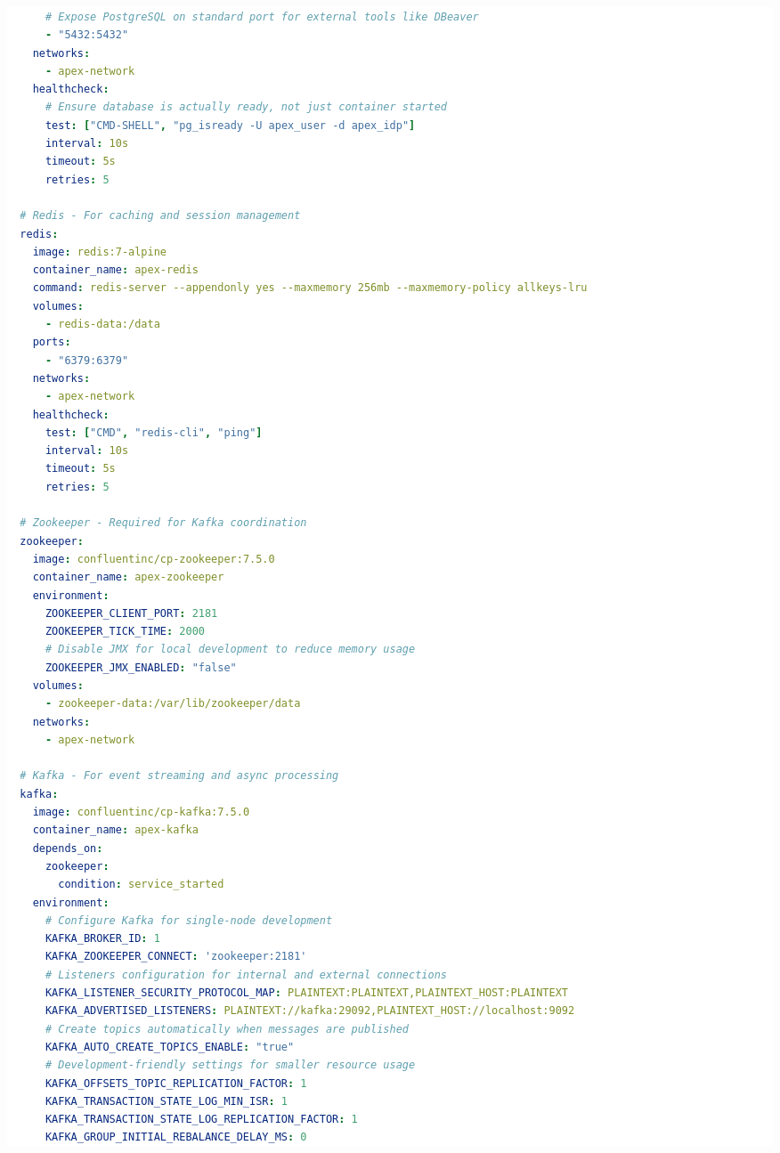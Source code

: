 ```yaml
      # Expose PostgreSQL on standard port for external tools like DBeaver
      - "5432:5432"
    networks:
      - apex-network
    healthcheck:
      # Ensure database is actually ready, not just container started
      test: ["CMD-SHELL", "pg_isready -U apex_user -d apex_idp"]
      interval: 10s
      timeout: 5s
      retries: 5

  # Redis - For caching and session management
  redis:
    image: redis:7-alpine
    container_name: apex-redis
    command: redis-server --appendonly yes --maxmemory 256mb --maxmemory-policy allkeys-lru
    volumes:
      - redis-data:/data
    ports:
      - "6379:6379"
    networks:
      - apex-network
    healthcheck:
      test: ["CMD", "redis-cli", "ping"]
      interval: 10s
      timeout: 5s
      retries: 5

  # Zookeeper - Required for Kafka coordination
  zookeeper:
    image: confluentinc/cp-zookeeper:7.5.0
    container_name: apex-zookeeper
    environment:
      ZOOKEEPER_CLIENT_PORT: 2181
      ZOOKEEPER_TICK_TIME: 2000
      # Disable JMX for local development to reduce memory usage
      ZOOKEEPER_JMX_ENABLED: "false"
    volumes:
      - zookeeper-data:/var/lib/zookeeper/data
    networks:
      - apex-network

  # Kafka - For event streaming and async processing
  kafka:
    image: confluentinc/cp-kafka:7.5.0
    container_name: apex-kafka
    depends_on:
      zookeeper:
        condition: service_started
    environment:
      # Configure Kafka for single-node development
      KAFKA_BROKER_ID: 1
      KAFKA_ZOOKEEPER_CONNECT: 'zookeeper:2181'
      # Listeners configuration for internal and external connections
      KAFKA_LISTENER_SECURITY_PROTOCOL_MAP: PLAINTEXT:PLAINTEXT,PLAINTEXT_HOST:PLAINTEXT
      KAFKA_ADVERTISED_LISTENERS: PLAINTEXT://kafka:29092,PLAINTEXT_HOST://localhost:9092
      # Create topics automatically when messages are published
      KAFKA_AUTO_CREATE_TOPICS_ENABLE: "true"
      # Development-friendly settings for smaller resource usage
      KAFKA_OFFSETS_TOPIC_REPLICATION_FACTOR: 1
      KAFKA_TRANSACTION_STATE_LOG_MIN_ISR: 1
      KAFKA_TRANSACTION_STATE_LOG_REPLICATION_FACTOR: 1
      KAFKA_GROUP_INITIAL_REBALANCE_DELAY_MS: 0
```